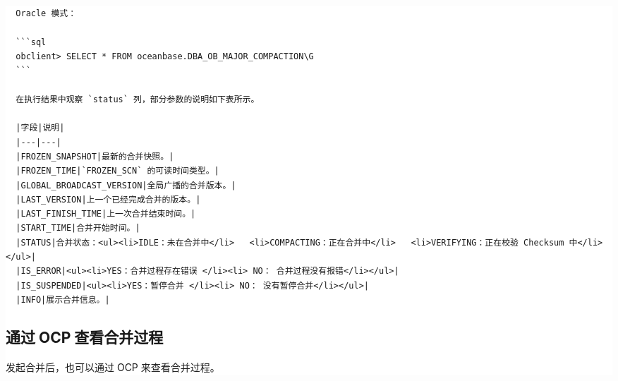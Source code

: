       Oracle 模式：

      ```sql
      obclient> SELECT * FROM oceanbase.DBA_OB_MAJOR_COMPACTION\G
      ```

      在执行结果中观察 `status` 列，部分参数的说明如下表所示。

      |字段|说明|
      |---|---|
      |FROZEN_SNAPSHOT|最新的合并快照。|
      |FROZEN_TIME|`FROZEN_SCN` 的可读时间类型。|
      |GLOBAL_BROADCAST_VERSION|全局广播的合并版本。|
      |LAST_VERSION|上一个已经完成合并的版本。|
      |LAST_FINISH_TIME|上一次合并结束时间。|
      |START_TIME|合并开始时间。|
      |STATUS|合并状态：<ul><li>IDLE：未在合并中</li>   <li>COMPACTING：正在合并中</li>   <li>VERIFYING：正在校验 Checksum 中</li></ul>|
      |IS_ERROR|<ul><li>YES：合并过程存在错误 </li><li> NO： 合并过程没有报错</li></ul>|
      |IS_SUSPENDED|<ul><li>YES：暂停合并 </li><li> NO： 没有暂停合并</li></ul>|
      |INFO|展示合并信息。|

## 通过 OCP 查看合并过程

发起合并后，也可以通过 OCP 来查看合并过程。
